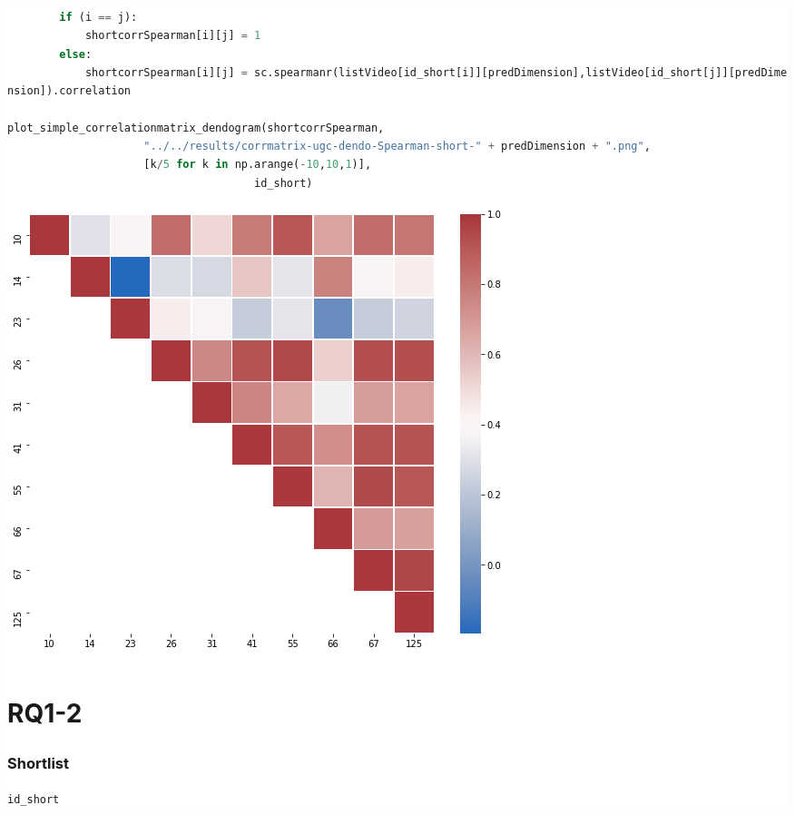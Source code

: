 ```python
        if (i == j):
            shortcorrSpearman[i][j] = 1
        else:
            shortcorrSpearman[i][j] = sc.spearmanr(listVideo[id_short[i]][predDimension],listVideo[id_short[j]][predDimension]).correlation

plot_simple_correlationmatrix_dendogram(shortcorrSpearman, 
                     "../../results/corrmatrix-ugc-dendo-Spearman-short-" + predDimension + ".png", 
                     [k/5 for k in np.arange(-10,10,1)],
                                      id_short)
```


    
![png](encoded_size_files/encoded_size_35_0.png)
    


# RQ1-2

### Shortlist


```python
id_short
```
